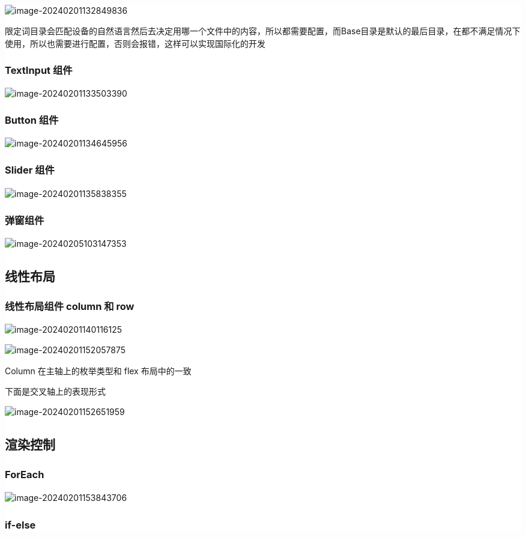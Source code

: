 ![image-20240201132849836](http://images.xiaohai-hx.cn/复习笔记/面试题/image-20240201132849836.png)

限定词目录会匹配设备的自然语言然后去决定用哪一个文件中的内容，所以都需要配置，而Base目录是默认的最后目录，在都不满足情况下使用，所以也需要进行配置，否则会报错，这样可以实现国际化的开发



### TextInput 组件

![image-20240201133503390](http://images.xiaohai-hx.cn/复习笔记/面试题/image-20240201133503390.png)



### Button 组件

![image-20240201134645956](http://images.xiaohai-hx.cn/复习笔记/面试题/image-20240201134645956.png)



### Slider 组件

![image-20240201135838355](http://images.xiaohai-hx.cn/复习笔记/面试题/image-20240201135838355.png)

### 弹窗组件

![image-20240205103147353](http://images.xiaohai-hx.cn/复习笔记/面试题/image-20240205103147353.png)





## 线性布局

### 线性布局组件 column 和 row

![image-20240201140116125](http://images.xiaohai-hx.cn/复习笔记/面试题/image-20240201140116125.png)

![image-20240201152057875](http://images.xiaohai-hx.cn/复习笔记/面试题/image-20240201152057875.png)

Column 在主轴上的枚举类型和 flex 布局中的一致

下面是交叉轴上的表现形式

![image-20240201152651959](http://images.xiaohai-hx.cn/复习笔记/面试题/image-20240201152651959.png)



## 渲染控制

### ForEach

![image-20240201153843706](http://images.xiaohai-hx.cn/复习笔记/面试题/image-20240201153843706.png)



### if-else
